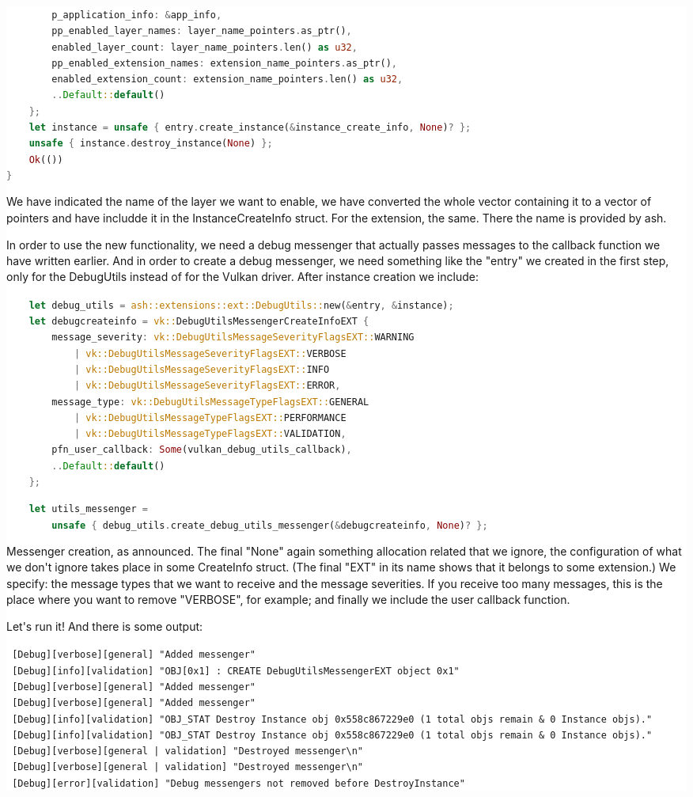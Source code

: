 ```rust
        p_application_info: &app_info,
        pp_enabled_layer_names: layer_name_pointers.as_ptr(),
        enabled_layer_count: layer_name_pointers.len() as u32,
        pp_enabled_extension_names: extension_name_pointers.as_ptr(),
        enabled_extension_count: extension_name_pointers.len() as u32,
        ..Default::default()
    };
    let instance = unsafe { entry.create_instance(&instance_create_info, None)? };
    unsafe { instance.destroy_instance(None) };
    Ok(())
}
```

We have indicated the name of the layer we want to enable, we have converted the whole vector containing it to a vector of pointers and have includde
it in the InstanceCreateInfo struct. For the extension, the same. There the name is provided by ash.

In order to use the new functionality, we need a debug messenger that actually passes messages to the callback function we have written earlier. And
in order to create a debug messenger, we need something like the "entry" we created in the first step, only for the DebugUtils instead of for the
Vulkan driver. After instance creation we include: 


```rust
    let debug_utils = ash::extensions::ext::DebugUtils::new(&entry, &instance);
    let debugcreateinfo = vk::DebugUtilsMessengerCreateInfoEXT {
        message_severity: vk::DebugUtilsMessageSeverityFlagsEXT::WARNING
            | vk::DebugUtilsMessageSeverityFlagsEXT::VERBOSE
            | vk::DebugUtilsMessageSeverityFlagsEXT::INFO
            | vk::DebugUtilsMessageSeverityFlagsEXT::ERROR,
        message_type: vk::DebugUtilsMessageTypeFlagsEXT::GENERAL
            | vk::DebugUtilsMessageTypeFlagsEXT::PERFORMANCE
            | vk::DebugUtilsMessageTypeFlagsEXT::VALIDATION,
        pfn_user_callback: Some(vulkan_debug_utils_callback),
        ..Default::default()
    };
```

```rust
    let utils_messenger =
        unsafe { debug_utils.create_debug_utils_messenger(&debugcreateinfo, None)? };
```

Messenger creation, as announced. The final "None" again something allocation related that we ignore, the configuration of what we don't ignore takes
place in some CreateInfo struct. (The final "EXT" in its name shows that it belongs to some extension.) We specify: the message types that we want to
receive and the message severities. If you receive too many messages, this is the place where you want to remove "VERBOSE", for example; and finally 
we include the user callback function. 

Let's run it! 
And there is some output: 
```
 [Debug][verbose][general] "Added messenger"
 [Debug][info][validation] "OBJ[0x1] : CREATE DebugUtilsMessengerEXT object 0x1"
 [Debug][verbose][general] "Added messenger"
 [Debug][verbose][general] "Added messenger"
 [Debug][info][validation] "OBJ_STAT Destroy Instance obj 0x558c867229e0 (1 total objs remain & 0 Instance objs)."
 [Debug][info][validation] "OBJ_STAT Destroy Instance obj 0x558c867229e0 (1 total objs remain & 0 Instance objs)."
 [Debug][verbose][general | validation] "Destroyed messenger\n"
 [Debug][verbose][general | validation] "Destroyed messenger\n"
 [Debug][error][validation] "Debug messengers not removed before DestroyInstance"
```